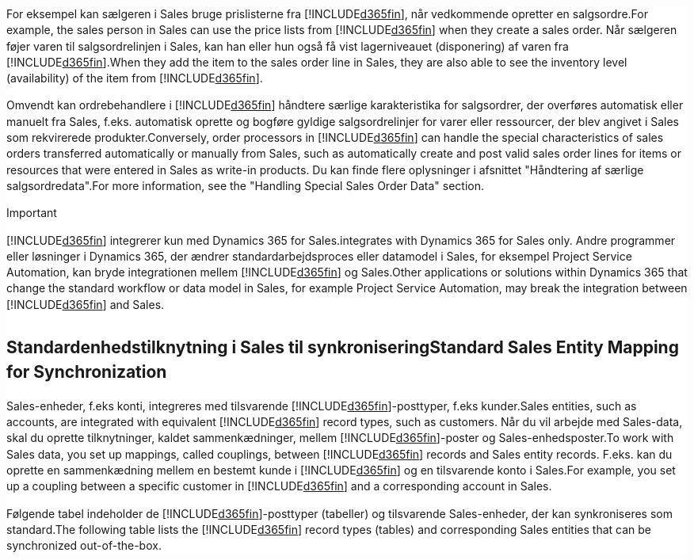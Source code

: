 <span data-ttu-id="90f03-110">For eksempel kan sælgeren i Sales bruge prislisterne fra [!INCLUDE[d365fin](includes/d365fin_md.md)], når vedkommende opretter en salgsordre.</span><span class="sxs-lookup"><span data-stu-id="90f03-110">For example, the sales person in Sales can use the price lists from [!INCLUDE[d365fin](includes/d365fin_md.md)] when they create a sales order.</span></span> <span data-ttu-id="90f03-111">Når sælgeren føjer varen til salgsordrelinjen i Sales, kan han eller hun også få vist lagerniveauet (disponering) af varen fra [!INCLUDE[d365fin](includes/d365fin_md.md)].</span><span class="sxs-lookup"><span data-stu-id="90f03-111">When they add the item to the sales order line in Sales, they are also able to see the inventory level (availability) of the item from [!INCLUDE[d365fin](includes/d365fin_md.md)].</span></span>

<span data-ttu-id="90f03-112">Omvendt kan ordrebehandlere i [!INCLUDE[d365fin](includes/d365fin_md.md)] håndtere særlige karakteristika for salgsordrer, der overføres automatisk eller manuelt fra Sales, f.eks. automatisk oprette og bogføre gyldige salgsordrelinjer for varer eller ressourcer, der blev angivet i Sales som rekvirerede produkter.</span><span class="sxs-lookup"><span data-stu-id="90f03-112">Conversely, order processors in [!INCLUDE[d365fin](includes/d365fin_md.md)] can handle the special characteristics of sales orders transferred automatically or manually from Sales, such as automatically create and post valid sales order lines for items or resources that were entered in Sales as write-in products.</span></span> <span data-ttu-id="90f03-113">Du kan finde flere oplysninger i afsnittet "Håndtering af særlige salgsordredata".</span><span class="sxs-lookup"><span data-stu-id="90f03-113">For more information, see the "Handling Special Sales Order Data" section.</span></span>

> [!IMPORTANT]  
> [!INCLUDE[d365fin](includes/d365fin_md.md)] <span data-ttu-id="90f03-114">integrerer kun med Dynamics 365 for Sales.</span><span class="sxs-lookup"><span data-stu-id="90f03-114">integrates with Dynamics 365 for Sales only.</span></span> <span data-ttu-id="90f03-115">Andre programmer eller løsninger i Dynamics 365, der ændrer standardarbejdsproces eller datamodel i Sales, for eksempel Project Service Automation, kan bryde integrationen mellem [!INCLUDE[d365fin](includes/d365fin_md.md)] og Sales.</span><span class="sxs-lookup"><span data-stu-id="90f03-115">Other applications or solutions within Dynamics 365 that change the standard workflow or data model in Sales, for example Project Service Automation, may break the integration between [!INCLUDE[d365fin](includes/d365fin_md.md)] and Sales.</span></span>

## <a name="standard-sales-entity-mapping-for-synchronization"></a><span data-ttu-id="90f03-116">Standardenhedstilknytning i Sales til synkronisering</span><span class="sxs-lookup"><span data-stu-id="90f03-116">Standard Sales Entity Mapping for Synchronization</span></span>
<span data-ttu-id="90f03-117">Sales-enheder, f.eks konti, integreres med tilsvarende [!INCLUDE[d365fin](includes/d365fin_md.md)]-posttyper, f.eks kunder.</span><span class="sxs-lookup"><span data-stu-id="90f03-117">Sales entities, such as accounts, are integrated with equivalent [!INCLUDE[d365fin](includes/d365fin_md.md)] record types, such as customers.</span></span> <span data-ttu-id="90f03-118">Når du vil arbejde med Sales-data, skal du oprette tilknytninger, kaldet sammenkædninger, mellem [!INCLUDE[d365fin](includes/d365fin_md.md)]-poster og Sales-enhedsposter.</span><span class="sxs-lookup"><span data-stu-id="90f03-118">To work with Sales data, you set up mappings, called couplings, between [!INCLUDE[d365fin](includes/d365fin_md.md)] records and Sales entity records.</span></span> <span data-ttu-id="90f03-119">F.eks. kan du oprette en sammenkædning mellem en bestemt kunde i [!INCLUDE[d365fin](includes/d365fin_md.md)] og en tilsvarende konto i Sales.</span><span class="sxs-lookup"><span data-stu-id="90f03-119">For example, you set up a coupling between a specific customer in [!INCLUDE[d365fin](includes/d365fin_md.md)]  and a corresponding account in Sales.</span></span>

<span data-ttu-id="90f03-120">Følgende tabel indeholder de [!INCLUDE[d365fin](includes/d365fin_md.md)]-posttyper (tabeller) og tilsvarende Sales-enheder, der kan synkroniseres som standard.</span><span class="sxs-lookup"><span data-stu-id="90f03-120">The following table lists the [!INCLUDE[d365fin](includes/d365fin_md.md)] record types (tables) and corresponding Sales entities that can be synchronized out-of-the-box.</span></span>
